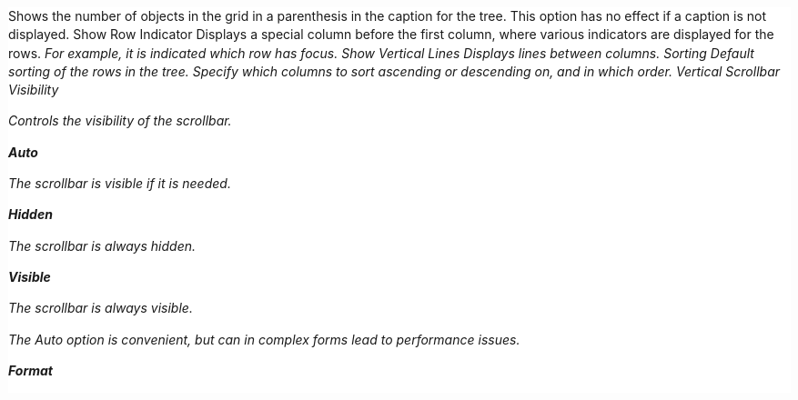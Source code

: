 <td>Shows the number of objects in the grid in a parenthesis in the caption for the tree. This option has no effect if a caption is not displayed.</td>

</tr>

<tr>

<td>Show Row Indicator</td>

<td>Displays a special column before the first column, where various indicators are displayed for the rows. <span style="FONT-STYLE: italic">For example, it is indicated which row has focus.</td>

</tr>

<tr>

<td>Show Vertical Lines</td>

<td>Displays lines between columns.</td>

</tr>

<tr>

<td>Sorting</td>

<td>Default sorting of the rows in the tree. Specify which columns to sort ascending or descending on, and in which order.</td>

</tr>

<tr>

<td>Vertical Scrollbar Visibility</td>

<td>

Controls the visibility of the scrollbar.

**Auto**

The scrollbar is visible if it is needed.

**Hidden**

The scrollbar is always hidden.

**Visible**

The scrollbar is always visible.

The Auto option is convenient, but can in complex forms lead to performance issues.

</td>

</tr>

</tbody>

</table>

**Format**

<table style="WIDTH: 100%">
